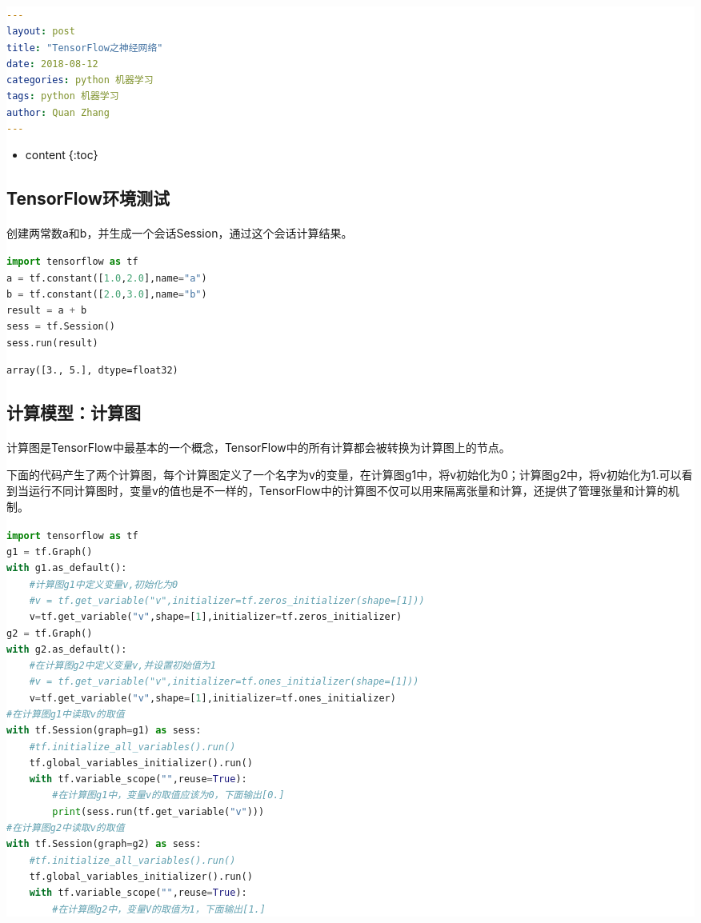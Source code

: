 ```yaml
---
layout: post
title: "TensorFlow之神经网络"
date: 2018-08-12
categories: python 机器学习
tags: python 机器学习
author: Quan Zhang
---
```


* content
{:toc} 


## TensorFlow环境测试

创建两常数a和b，并生成一个会话Session，通过这个会话计算结果。


```python
import tensorflow as tf
a = tf.constant([1.0,2.0],name="a")
b = tf.constant([2.0,3.0],name="b")
result = a + b
sess = tf.Session()
sess.run(result)
```




    array([3., 5.], dtype=float32)



## 计算模型：计算图

计算图是TensorFlow中最基本的一个概念，TensorFlow中的所有计算都会被转换为计算图上的节点。

下面的代码产生了两个计算图，每个计算图定义了一个名字为v的变量，在计算图g1中，将v初始化为0；计算图g2中，将v初始化为1.可以看到当运行不同计算图时，变量v的值也是不一样的，TensorFlow中的计算图不仅可以用来隔离张量和计算，还提供了管理张量和计算的机制。


```python
import tensorflow as tf
g1 = tf.Graph()
with g1.as_default():
    #计算图g1中定义变量v,初始化为0
    #v = tf.get_variable("v",initializer=tf.zeros_initializer(shape=[1]))
    v=tf.get_variable("v",shape=[1],initializer=tf.zeros_initializer)
g2 = tf.Graph()
with g2.as_default():
    #在计算图g2中定义变量v,并设置初始值为1
    #v = tf.get_variable("v",initializer=tf.ones_initializer(shape=[1]))
    v=tf.get_variable("v",shape=[1],initializer=tf.ones_initializer)
#在计算图g1中读取v的取值
with tf.Session(graph=g1) as sess:
    #tf.initialize_all_variables().run()
    tf.global_variables_initializer().run()
    with tf.variable_scope("",reuse=True):
        #在计算图g1中，变量v的取值应该为0，下面输出[0.]
        print(sess.run(tf.get_variable("v")))
#在计算图g2中读取v的取值
with tf.Session(graph=g2) as sess:
    #tf.initialize_all_variables().run()
    tf.global_variables_initializer().run()
    with tf.variable_scope("",reuse=True):
        #在计算图g2中，变量V的取值为1，下面输出[1.]
```
